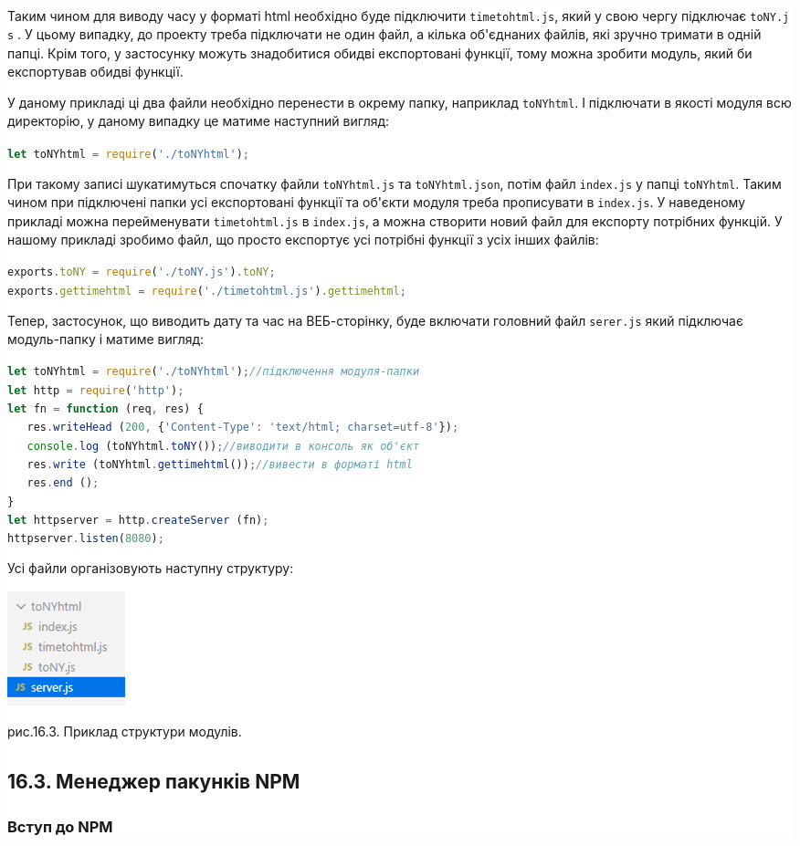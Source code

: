 Таким чином для виводу часу у форматі html необхідно буде підключити `timetohtml.js`, який у свою чергу підключає  `toNY.js` . У цьому випадку, до проекту треба підключати не один файл, а кілька об'єднаних файлів, які зручно тримати в одній папці. Крім того, у застосунку можуть знадобитися обидві експортовані функції, тому можна зробити модуль, який би експортував обидві функції. 

У даному прикладі ці два файли необхідно перенести в окрему папку, наприклад `toNYhtml`. І підключати в якості модуля всю директорію, у даному випадку це матиме наступний вигляд:

```javascript
let toNYhtml = require('./toNYhtml');	
```

При такому записі шукатимуться спочатку файли `toNYhtml.js` та `toNYhtml.json`, потім файл `index.js` у папці  `toNYhtml`. Таким чином при підключені папки усі експортовані функції та об'єкти модуля треба прописувати в `index.js`. У наведеному прикладі можна перейменувати `timetohtml.js` в `index.js`, а можна створити новий файл для експорту потрібних функцій. У нашому прикладі зробимо файл, що просто експортує усі потрібні функції з усіх інших файлів:

```javascript
exports.toNY = require('./toNY.js').toNY;
exports.gettimehtml = require('./timetohtml.js').gettimehtml;
```

Тепер, застосунок, що виводить дату та час на ВЕБ-сторінку, буде включати головний файл `serer.js` який підключає модуль-папку і матиме вигляд:

```javascript
let toNYhtml = require('./toNYhtml');//підключення модуля-папки	
let http = require('http');		
let fn = function (req, res) { 
   res.writeHead (200, {'Content-Type': 'text/html; charset=utf-8'});
   console.log (toNYhtml.toNY());//виводити в консоль як об'єкт
   res.write (toNYhtml.gettimehtml());//вивести в форматі html
   res.end ();
}
let httpserver = http.createServer (fn); 
httpserver.listen(8080); 
```

Усі файли організовують наступну структуру: 

![](jsmedia/1.png) 

рис.16.3. Приклад структури модулів.

## 16.3. Менеджер пакунків NPM

### Вступ до NPM
